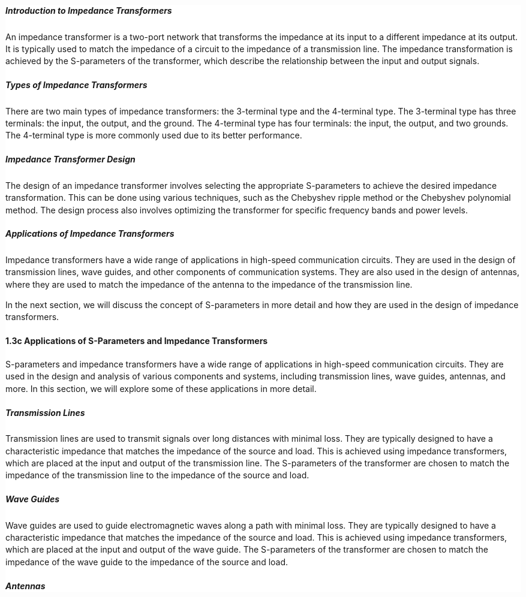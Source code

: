 ##### Introduction to Impedance Transformers

An impedance transformer is a two-port network that transforms the impedance at its input to a different impedance at its output. It is typically used to match the impedance of a circuit to the impedance of a transmission line. The impedance transformation is achieved by the S-parameters of the transformer, which describe the relationship between the input and output signals.

##### Types of Impedance Transformers

There are two main types of impedance transformers: the 3-terminal type and the 4-terminal type. The 3-terminal type has three terminals: the input, the output, and the ground. The 4-terminal type has four terminals: the input, the output, and two grounds. The 4-terminal type is more commonly used due to its better performance.

##### Impedance Transformer Design

The design of an impedance transformer involves selecting the appropriate S-parameters to achieve the desired impedance transformation. This can be done using various techniques, such as the Chebyshev ripple method or the Chebyshev polynomial method. The design process also involves optimizing the transformer for specific frequency bands and power levels.

##### Applications of Impedance Transformers

Impedance transformers have a wide range of applications in high-speed communication circuits. They are used in the design of transmission lines, wave guides, and other components of communication systems. They are also used in the design of antennas, where they are used to match the impedance of the antenna to the impedance of the transmission line.

In the next section, we will discuss the concept of S-parameters in more detail and how they are used in the design of impedance transformers.

#### 1.3c Applications of S-Parameters and Impedance Transformers

S-parameters and impedance transformers have a wide range of applications in high-speed communication circuits. They are used in the design and analysis of various components and systems, including transmission lines, wave guides, antennas, and more. In this section, we will explore some of these applications in more detail.

##### Transmission Lines

Transmission lines are used to transmit signals over long distances with minimal loss. They are typically designed to have a characteristic impedance that matches the impedance of the source and load. This is achieved using impedance transformers, which are placed at the input and output of the transmission line. The S-parameters of the transformer are chosen to match the impedance of the transmission line to the impedance of the source and load.

##### Wave Guides

Wave guides are used to guide electromagnetic waves along a path with minimal loss. They are typically designed to have a characteristic impedance that matches the impedance of the source and load. This is achieved using impedance transformers, which are placed at the input and output of the wave guide. The S-parameters of the transformer are chosen to match the impedance of the wave guide to the impedance of the source and load.

##### Antennas
